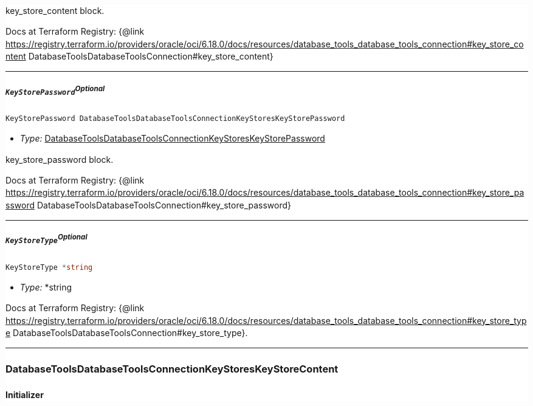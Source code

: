 key_store_content block.

Docs at Terraform Registry: {@link https://registry.terraform.io/providers/oracle/oci/6.18.0/docs/resources/database_tools_database_tools_connection#key_store_content DatabaseToolsDatabaseToolsConnection#key_store_content}

---

##### `KeyStorePassword`<sup>Optional</sup> <a name="KeyStorePassword" id="rhizo-co-terraform-provider-oci.databaseToolsDatabaseToolsConnection.DatabaseToolsDatabaseToolsConnectionKeyStores.property.keyStorePassword"></a>

```go
KeyStorePassword DatabaseToolsDatabaseToolsConnectionKeyStoresKeyStorePassword
```

- *Type:* <a href="#rhizo-co-terraform-provider-oci.databaseToolsDatabaseToolsConnection.DatabaseToolsDatabaseToolsConnectionKeyStoresKeyStorePassword">DatabaseToolsDatabaseToolsConnectionKeyStoresKeyStorePassword</a>

key_store_password block.

Docs at Terraform Registry: {@link https://registry.terraform.io/providers/oracle/oci/6.18.0/docs/resources/database_tools_database_tools_connection#key_store_password DatabaseToolsDatabaseToolsConnection#key_store_password}

---

##### `KeyStoreType`<sup>Optional</sup> <a name="KeyStoreType" id="rhizo-co-terraform-provider-oci.databaseToolsDatabaseToolsConnection.DatabaseToolsDatabaseToolsConnectionKeyStores.property.keyStoreType"></a>

```go
KeyStoreType *string
```

- *Type:* *string

Docs at Terraform Registry: {@link https://registry.terraform.io/providers/oracle/oci/6.18.0/docs/resources/database_tools_database_tools_connection#key_store_type DatabaseToolsDatabaseToolsConnection#key_store_type}.

---

### DatabaseToolsDatabaseToolsConnectionKeyStoresKeyStoreContent <a name="DatabaseToolsDatabaseToolsConnectionKeyStoresKeyStoreContent" id="rhizo-co-terraform-provider-oci.databaseToolsDatabaseToolsConnection.DatabaseToolsDatabaseToolsConnectionKeyStoresKeyStoreContent"></a>

#### Initializer <a name="Initializer" id="rhizo-co-terraform-provider-oci.databaseToolsDatabaseToolsConnection.DatabaseToolsDatabaseToolsConnectionKeyStoresKeyStoreContent.Initializer"></a>
